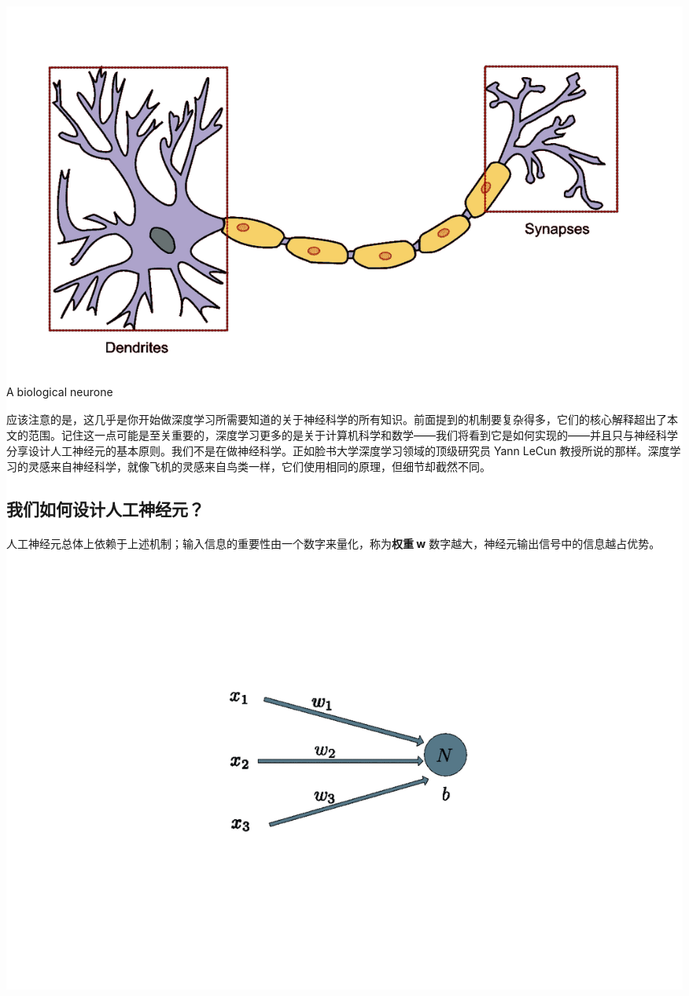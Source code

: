 ![](img/dc3f8877523753f77c431bb52fc51add.png)

A biological neurone

应该注意的是，这几乎是你开始做深度学习所需要知道的关于神经科学的所有知识。前面提到的机制要复杂得多，它们的核心解释超出了本文的范围。记住这一点可能是至关重要的，深度学习更多的是关于计算机科学和数学——我们将看到它是如何实现的——并且只与神经科学分享设计人工神经元的基本原则。我们不是在做神经科学。正如脸书大学深度学习领域的顶级研究员 Yann LeCun 教授所说的那样。深度学习的灵感来自神经科学，就像飞机的灵感来自鸟类一样，它们使用相同的原理，但细节却截然不同。

## 我们如何设计人工神经元？

人工神经元总体上依赖于上述机制；输入信息的重要性由一个数字来量化，称为**权重 w** 数字越大，神经元输出信号中的信息越占优势。

![](img/abde8d7c3e51118e932fa0016cd6ddf0.png)
